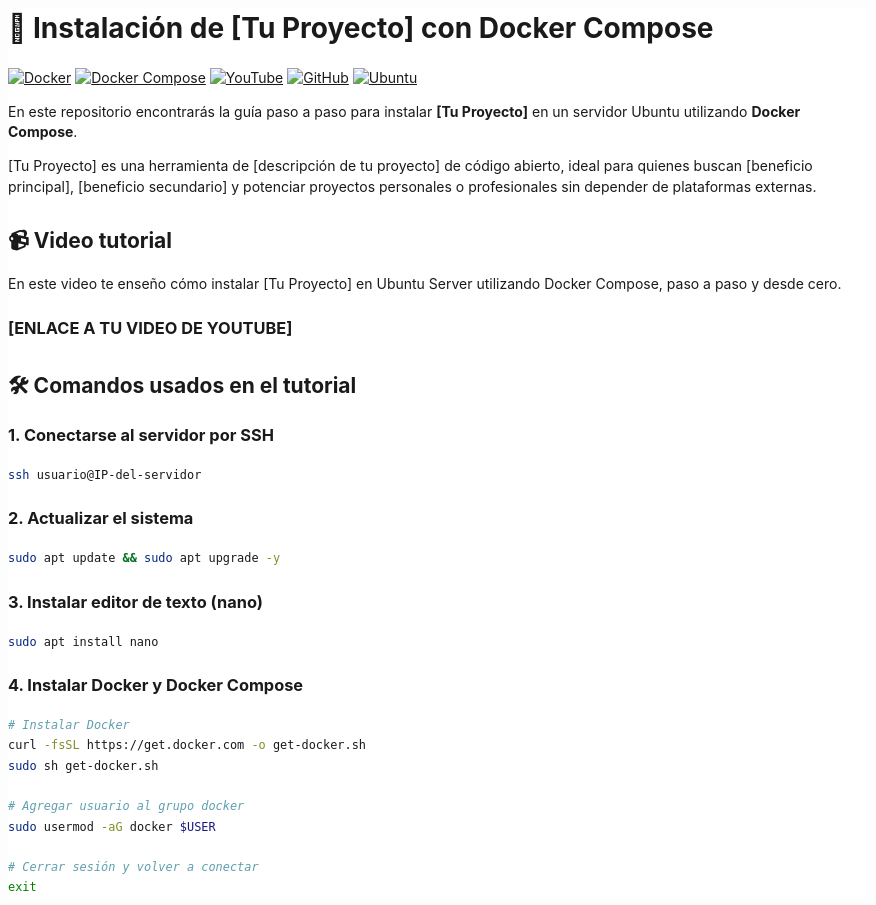 # 🚀 Instalación de [Tu Proyecto] con Docker Compose

[![Docker](https://img.shields.io/badge/docker-%230db7ed.svg?style=for-the-badge&logo=docker&logoColor=white)](https://www.docker.com/)
[![Docker Compose](https://img.shields.io/badge/docker--compose-%232496ED.svg?style=for-the-badge&logo=docker&logoColor=white)](https://docs.docker.com/compose/)
[![YouTube](https://img.shields.io/badge/YouTube-%23FF0000.svg?style=for-the-badge&logo=YouTube&logoColor=white)](https://youtube.com/@tu-canal)
[![GitHub](https://img.shields.io/badge/github-%23121011.svg?style=for-the-badge&logo=github&logoColor=white)](https://github.com/tu-usuario)
[![Ubuntu](https://img.shields.io/badge/Ubuntu-E95420?style=for-the-badge&logo=ubuntu&logoColor=white)](https://ubuntu.com/)

En este repositorio encontrarás la guía paso a paso para instalar **[Tu Proyecto]** en un servidor Ubuntu utilizando **Docker Compose**.

[Tu Proyecto] es una herramienta de [descripción de tu proyecto] de código abierto, ideal para quienes buscan [beneficio principal], [beneficio secundario] y potenciar proyectos personales o profesionales sin depender de plataformas externas.

## 📹 Video tutorial

En este video te enseño cómo instalar [Tu Proyecto] en Ubuntu Server utilizando Docker Compose, paso a paso y desde cero.

### [ENLACE A TU VIDEO DE YOUTUBE]

## 🛠️ Comandos usados en el tutorial

### 1. Conectarse al servidor por SSH

```bash
ssh usuario@IP-del-servidor
```

### 2. Actualizar el sistema

```bash
sudo apt update && sudo apt upgrade -y
```

### 3. Instalar editor de texto (nano)

```bash
sudo apt install nano
```

### 4. Instalar Docker y Docker Compose

```bash
# Instalar Docker
curl -fsSL https://get.docker.com -o get-docker.sh
sudo sh get-docker.sh

# Agregar usuario al grupo docker
sudo usermod -aG docker $USER

# Cerrar sesión y volver a conectar
exit
```
